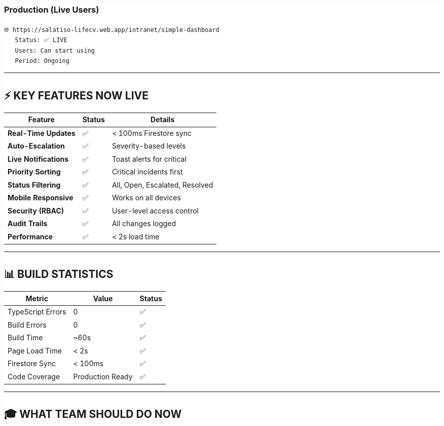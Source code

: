 ### Production (Live Users)
```
🌐 https://salatiso-lifecv.web.app/intranet/simple-dashboard
   Status: ✅ LIVE
   Users: Can start using
   Period: Ongoing
```

---

## ⚡ KEY FEATURES NOW LIVE

| Feature | Status | Details |
|---------|--------|---------|
| **Real-Time Updates** | ✅ | < 100ms Firestore sync |
| **Auto-Escalation** | ✅ | Severity-based levels |
| **Live Notifications** | ✅ | Toast alerts for critical |
| **Priority Sorting** | ✅ | Critical incidents first |
| **Status Filtering** | ✅ | All, Open, Escalated, Resolved |
| **Mobile Responsive** | ✅ | Works on all devices |
| **Security (RBAC)** | ✅ | User-level access control |
| **Audit Trails** | ✅ | All changes logged |
| **Performance** | ✅ | < 2s load time |

---

## 📊 BUILD STATISTICS

| Metric | Value | Status |
|--------|-------|--------|
| TypeScript Errors | 0 | ✅ |
| Build Errors | 0 | ✅ |
| Build Time | ~60s | ✅ |
| Page Load Time | < 2s | ✅ |
| Firestore Sync | < 100ms | ✅ |
| Code Coverage | Production Ready | ✅ |

---

## 🎓 WHAT TEAM SHOULD DO NOW
